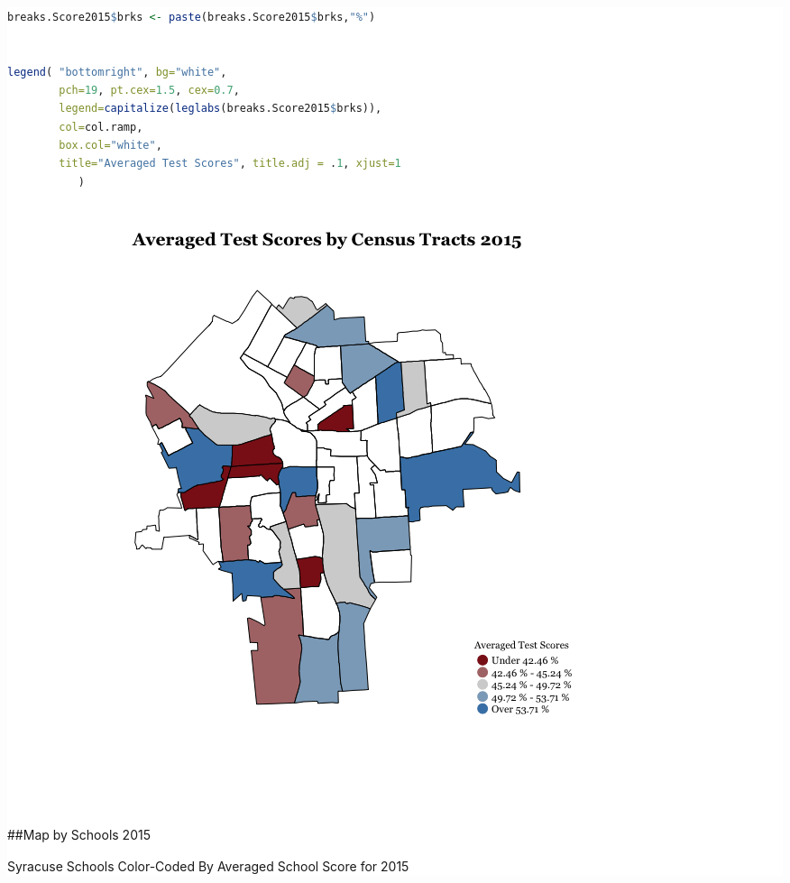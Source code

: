```r
breaks.Score2015$brks <- paste(breaks.Score2015$brks,"%")


legend( "bottomright", bg="white",
        pch=19, pt.cex=1.5, cex=0.7,
        legend=capitalize(leglabs(breaks.Score2015$brks)), 
        col=col.ramp, 
        box.col="white",
        title="Averaged Test Scores", title.adj = .1, xjust=1
           )
```

![](Syr_Schools_files/figure-html/unnamed-chunk-9-1.png)

##Map by Schools 2015 

  Syracuse Schools Color-Coded By Averaged School Score for 2015  
